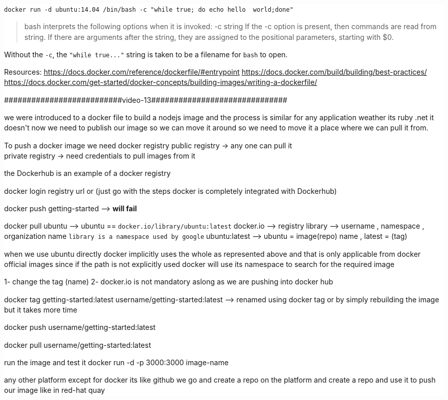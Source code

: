 ```
docker run -d ubuntu:14.04 /bin/bash -c "while true; do echo hello  world;done"
```

> bash interprets the following options when it is invoked:
> -c string
> If the -c option is present, then commands are read from string. If there are arguments after the string, they are assigned to the positional parameters, starting with $0.

Without the `-c`, the `"while true..."` string is taken to be a filename for `bash` to open.

Resources:
https://docs.docker.com/reference/dockerfile/#entrypoint
https://docs.docker.com/build/building/best-practices/
https://docs.docker.com/get-started/docker-concepts/building-images/writing-a-dockerfile/



##########################video-13##############################



we were introduced to a docker file to build a nodejs image and the process is similar for any application weather its ruby .net it doesn't now we need to publish our image so we can move it around so we need to move it a place where we can pull it from. 

To push a docker image we need docker registry 
public registry -> any one can pull it  
private registry -> need credentials to pull images from it  

the Dockerhub is an example of a docker registry 

docker login registry url or (just go with the steps docker is completely integrated with Dockerhub)

docker push getting-started --> **will fail** 

docker pull ubuntu --> ubuntu == `docker.io/library/ubuntu:latest`
docker.io --> registry
library --> username , namespace , organization name 
`library is a namespace used by google`
ubuntu:latest --> ubuntu = image(repo) name , latest = (tag)

when we use ubuntu directly docker implicitly uses the whole as represented above and that is only applicable from docker official images since if the path is not explicitly used docker will use its namespace to search for the required image 

1- change the tag (name) 
2- docker.io is not mandatory aslong as we are pushing into    docker hub

docker tag getting-started:latest username/getting-started:latest 
--> renamed using docker tag or by simply rebuilding the image but it takes more time 

docker push username/getting-started:latest

docker pull username/getting-started:latest

run the image and test it 
docker run -d -p 3000:3000 image-name 

any other platform except for docker its like github we go and create a repo on the platform and create a repo and use it to push our image like in red-hat quay
